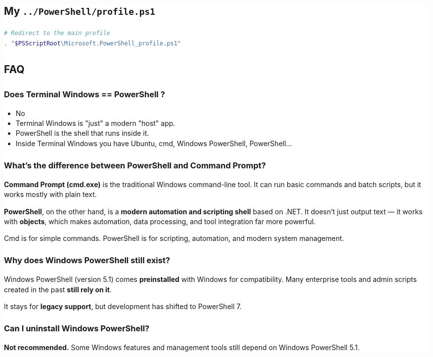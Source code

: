 


## My `../PowerShell/profile.ps1`

```powershell
# Redirect to the main profile
. "$PSScriptRoot\Microsoft.PowerShell_profile.ps1"
```














## FAQ

### Does Terminal Windows == PowerShell ? 
* No
* Terminal Windows is "just" a modern "host" app.
* PowerShell is the shell that runs inside it.
* Inside Terminal Windows you have Ubuntu, cmd, Windows PowerShell, PowerShell...


### What’s the difference between PowerShell and Command Prompt?

**Command Prompt (cmd.exe)** is the traditional Windows command-line tool.
It can run basic commands and batch scripts, but it works mostly with plain text.

**PowerShell**, on the other hand, is a **modern automation and scripting shell** based on .NET.
It doesn’t just output text — it works with **objects**, which makes automation, data processing, and tool integration far more powerful.

Cmd is for simple commands. PowerShell is for scripting, automation, and modern system management.




### Why does Windows PowerShell still exist?

Windows PowerShell (version 5.1) comes **preinstalled** with Windows for compatibility.
Many enterprise tools and admin scripts created in the past **still rely on it**.

It stays for **legacy support**, but development has shifted to PowerShell 7.





### Can I uninstall Windows PowerShell?

**Not recommended.**
Some Windows features and management tools still depend on Windows PowerShell 5.1.
